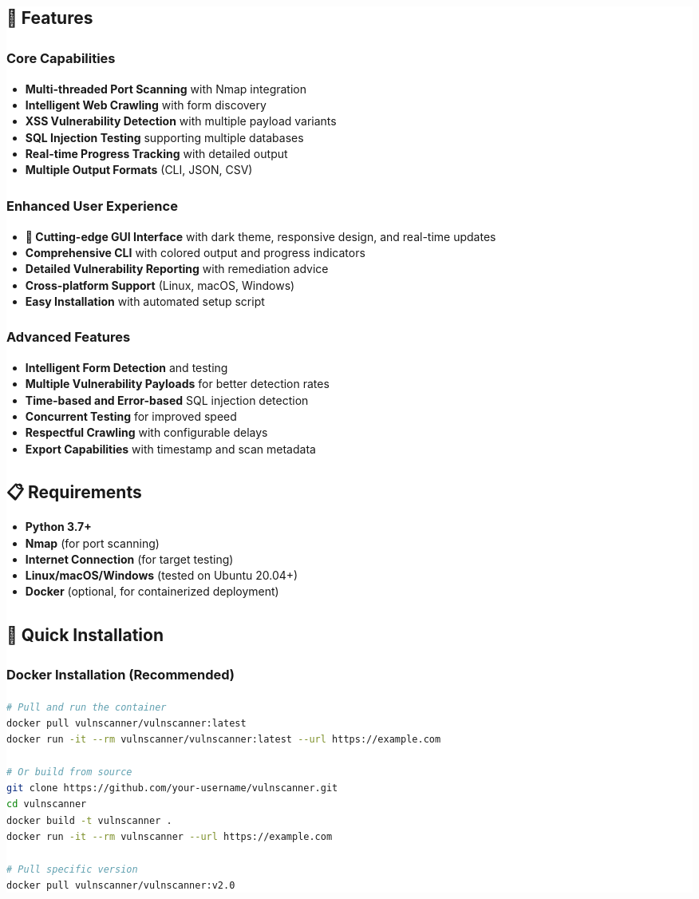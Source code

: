## 🚀 Features

### Core Capabilities
- **Multi-threaded Port Scanning** with Nmap integration
- **Intelligent Web Crawling** with form discovery
- **XSS Vulnerability Detection** with multiple payload variants
- **SQL Injection Testing** supporting multiple databases
- **Real-time Progress Tracking** with detailed output
- **Multiple Output Formats** (CLI, JSON, CSV)

### Enhanced User Experience
- **🎨 Cutting-edge GUI Interface** with dark theme, responsive design, and real-time updates
- **Comprehensive CLI** with colored output and progress indicators
- **Detailed Vulnerability Reporting** with remediation advice
- **Cross-platform Support** (Linux, macOS, Windows)
- **Easy Installation** with automated setup script

### Advanced Features
- **Intelligent Form Detection** and testing
- **Multiple Vulnerability Payloads** for better detection rates
- **Time-based and Error-based** SQL injection detection
- **Concurrent Testing** for improved speed
- **Respectful Crawling** with configurable delays
- **Export Capabilities** with timestamp and scan metadata

## 📋 Requirements

- **Python 3.7+**
- **Nmap** (for port scanning)
- **Internet Connection** (for target testing)
- **Linux/macOS/Windows** (tested on Ubuntu 20.04+)
- **Docker** (optional, for containerized deployment)

## 🔧 Quick Installation

### Docker Installation (Recommended)
```bash
# Pull and run the container
docker pull vulnscanner/vulnscanner:latest
docker run -it --rm vulnscanner/vulnscanner:latest --url https://example.com

# Or build from source
git clone https://github.com/your-username/vulnscanner.git
cd vulnscanner
docker build -t vulnscanner .
docker run -it --rm vulnscanner --url https://example.com

# Pull specific version
docker pull vulnscanner/vulnscanner:v2.0
```
